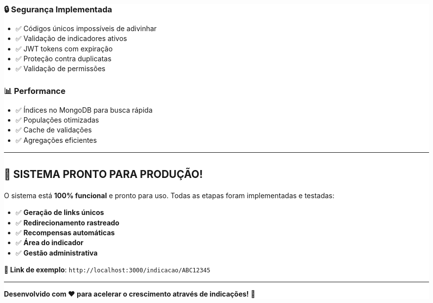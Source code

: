 ### **🔒 Segurança Implementada**
- ✅ Códigos únicos impossíveis de adivinhar
- ✅ Validação de indicadores ativos
- ✅ JWT tokens com expiração
- ✅ Proteção contra duplicatas
- ✅ Validação de permissões

### **📊 Performance**
- ✅ Índices no MongoDB para busca rápida
- ✅ Populações otimizadas
- ✅ Cache de validações
- ✅ Agregações eficientes

---

## 🎉 **SISTEMA PRONTO PARA PRODUÇÃO!**

O sistema está **100% funcional** e pronto para uso. Todas as etapas foram implementadas e testadas:

- ✅ **Geração de links únicos**
- ✅ **Redirecionamento rastreado** 
- ✅ **Recompensas automáticas**
- ✅ **Área do indicador**
- ✅ **Gestão administrativa**

**🔗 Link de exemplo**: `http://localhost:3000/indicacao/ABC12345`

---

**Desenvolvido com ❤️ para acelerar o crescimento através de indicações!** 🚀 